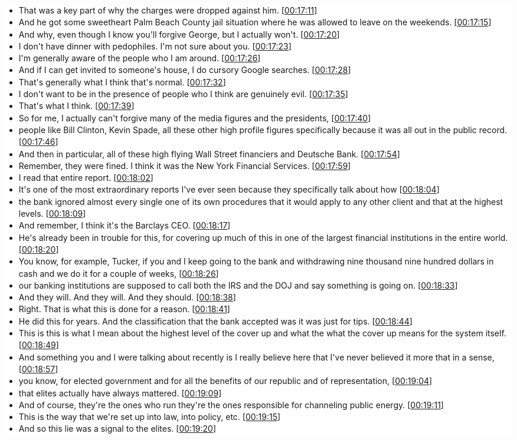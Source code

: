 *  That was a key part of why the charges were dropped against him. [[00:17:11](https://www.youtube.com/watch?v=YCCQzXmSk8w&t=1031.7s)]
*  And he got some sweetheart Palm Beach County jail situation where he was allowed to leave on the weekends. [[00:17:15](https://www.youtube.com/watch?v=YCCQzXmSk8w&t=1035.6200000000001s)]
*  And why, even though I know you'll forgive George, but I actually won't. [[00:17:20](https://www.youtube.com/watch?v=YCCQzXmSk8w&t=1040.46s)]
*  I don't have dinner with pedophiles. I'm not sure about you. [[00:17:23](https://www.youtube.com/watch?v=YCCQzXmSk8w&t=1043.74s)]
*  I'm generally aware of the people who I am around. [[00:17:26](https://www.youtube.com/watch?v=YCCQzXmSk8w&t=1046.5s)]
*  And if I can get invited to someone's house, I do cursory Google searches. [[00:17:28](https://www.youtube.com/watch?v=YCCQzXmSk8w&t=1048.82s)]
*  That's generally what I think that's normal. [[00:17:32](https://www.youtube.com/watch?v=YCCQzXmSk8w&t=1052.1000000000001s)]
*  I don't want to be in the presence of people who I think are genuinely evil. [[00:17:35](https://www.youtube.com/watch?v=YCCQzXmSk8w&t=1055.02s)]
*  That's what I think. [[00:17:39](https://www.youtube.com/watch?v=YCCQzXmSk8w&t=1059.54s)]
*  So for me, I actually can't forgive many of the media figures and the presidents, [[00:17:40](https://www.youtube.com/watch?v=YCCQzXmSk8w&t=1060.7s)]
*  people like Bill Clinton, Kevin Spade, all these other high profile figures specifically because it was all out in the public record. [[00:17:46](https://www.youtube.com/watch?v=YCCQzXmSk8w&t=1066.98s)]
*  And then in particular, all of these high flying Wall Street financiers and Deutsche Bank. [[00:17:54](https://www.youtube.com/watch?v=YCCQzXmSk8w&t=1074.62s)]
*  Remember, they were fined. I think it was the New York Financial Services. [[00:17:59](https://www.youtube.com/watch?v=YCCQzXmSk8w&t=1079.82s)]
*  I read that entire report. [[00:18:02](https://www.youtube.com/watch?v=YCCQzXmSk8w&t=1082.74s)]
*  It's one of the most extraordinary reports I've ever seen because they specifically talk about how [[00:18:04](https://www.youtube.com/watch?v=YCCQzXmSk8w&t=1084.34s)]
*  the bank ignored almost every single one of its own procedures that it would apply to any other client and that at the highest levels. [[00:18:09](https://www.youtube.com/watch?v=YCCQzXmSk8w&t=1089.02s)]
*  And remember, I think it's the Barclays CEO. [[00:18:17](https://www.youtube.com/watch?v=YCCQzXmSk8w&t=1097.78s)]
*  He's already been in trouble for this, for covering up much of this in one of the largest financial institutions in the entire world. [[00:18:20](https://www.youtube.com/watch?v=YCCQzXmSk8w&t=1100.06s)]
*  You know, for example, Tucker, if you and I keep going to the bank and withdrawing nine thousand nine hundred dollars in cash and we do it for a couple of weeks, [[00:18:26](https://www.youtube.com/watch?v=YCCQzXmSk8w&t=1106.62s)]
*  our banking institutions are supposed to call both the IRS and the DOJ and say something is going on. [[00:18:33](https://www.youtube.com/watch?v=YCCQzXmSk8w&t=1113.46s)]
*  And they will. And they will. And they should. [[00:18:38](https://www.youtube.com/watch?v=YCCQzXmSk8w&t=1118.98s)]
*  Right. That is what this is done for a reason. [[00:18:41](https://www.youtube.com/watch?v=YCCQzXmSk8w&t=1121.18s)]
*  He did this for years. And the classification that the bank accepted was it was just for tips. [[00:18:44](https://www.youtube.com/watch?v=YCCQzXmSk8w&t=1124.02s)]
*  This is this is what I mean about the highest level of the cover up and what the what the cover up means for the system itself. [[00:18:49](https://www.youtube.com/watch?v=YCCQzXmSk8w&t=1129.3799999999999s)]
*  And something you and I were talking about recently is I really believe here that I've never believed it more that in a sense, [[00:18:57](https://www.youtube.com/watch?v=YCCQzXmSk8w&t=1137.02s)]
*  you know, for elected government and for all the benefits of our republic and of representation, [[00:19:04](https://www.youtube.com/watch?v=YCCQzXmSk8w&t=1144.5s)]
*  that elites actually have always mattered. [[00:19:09](https://www.youtube.com/watch?v=YCCQzXmSk8w&t=1149.3400000000001s)]
*  And of course, they're the ones who run they're the ones responsible for channeling public energy. [[00:19:11](https://www.youtube.com/watch?v=YCCQzXmSk8w&t=1151.98s)]
*  This is the way that we're set up into law, into policy, etc. [[00:19:15](https://www.youtube.com/watch?v=YCCQzXmSk8w&t=1155.98s)]
*  And so this lie was a signal to the elites. [[00:19:20](https://www.youtube.com/watch?v=YCCQzXmSk8w&t=1160.14s)]